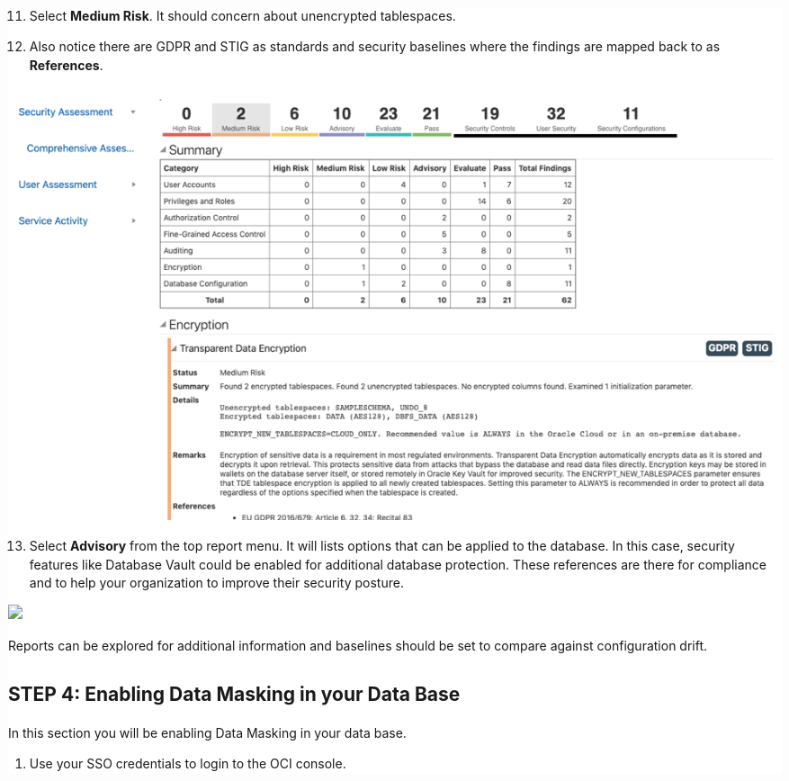 11.  Select **Medium Risk**. It should concern about unencrypted tablespaces.

12.  Also notice there are GDPR and STIG as standards and security baselines where the findings are mapped back to as **References**.

![](images/report2.png)

13.  Select **Advisory** from the top report menu. It will lists options that can be applied to the database. In this case, security features like Database Vault could be enabled for additional database protection. These references are there for compliance and to help your organization to improve their security posture.

![](images/report3.png)

Reports can be explored for additional information and baselines should be set to compare against configuration drift.


## STEP 4: Enabling Data Masking in your Data Base

In this section you will be enabling Data Masking in your data base.

1. Use your SSO credentials to login to the OCI console.
